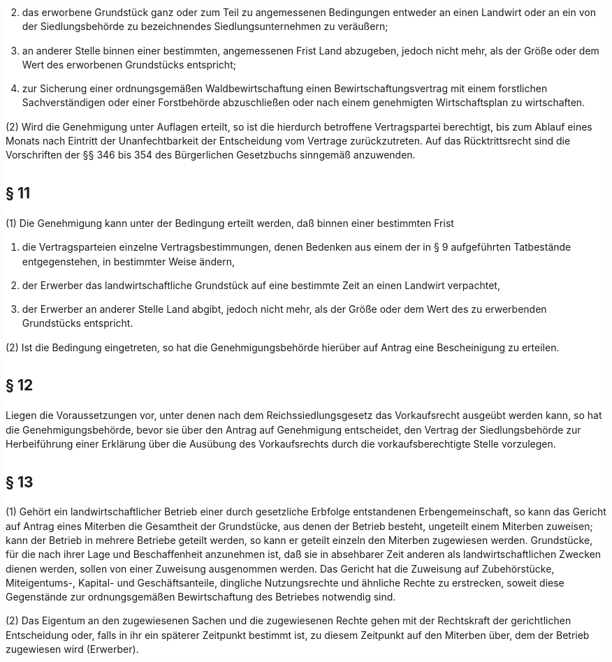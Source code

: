 2. das erworbene Grundstück ganz oder zum Teil zu angemessenen Bedingungen entweder an einen Landwirt oder an ein von der Siedlungsbehörde zu bezeichnendes Siedlungsunternehmen zu veräußern;

3. an anderer Stelle binnen einer bestimmten, angemessenen Frist Land abzugeben, jedoch nicht mehr, als der Größe oder dem Wert des erworbenen Grundstücks entspricht;

4. zur Sicherung einer ordnungsgemäßen Waldbewirtschaftung einen Bewirtschaftungsvertrag mit einem forstlichen Sachverständigen oder einer Forstbehörde abzuschließen oder nach einem genehmigten Wirtschaftsplan zu wirtschaften.

(2) Wird die Genehmigung unter Auflagen erteilt, so ist die hierdurch betroffene Vertragspartei berechtigt, bis zum Ablauf eines Monats nach Eintritt der Unanfechtbarkeit der Entscheidung vom Vertrage zurückzutreten. Auf das Rücktrittsrecht sind die Vorschriften der §§ 346 bis 354 des Bürgerlichen Gesetzbuchs sinngemäß anzuwenden.


## § 11

(1) Die Genehmigung kann unter der Bedingung erteilt werden, daß binnen einer bestimmten Frist

1. die Vertragsparteien einzelne Vertragsbestimmungen, denen Bedenken aus einem der in § 9 aufgeführten Tatbestände entgegenstehen, in bestimmter Weise ändern,

2. der Erwerber das landwirtschaftliche Grundstück auf eine bestimmte Zeit an einen Landwirt verpachtet,

3. der Erwerber an anderer Stelle Land abgibt, jedoch nicht mehr, als der Größe oder dem Wert des zu erwerbenden Grundstücks entspricht.

(2) Ist die Bedingung eingetreten, so hat die Genehmigungsbehörde hierüber auf Antrag eine Bescheinigung zu erteilen.


## § 12

Liegen die Voraussetzungen vor, unter denen nach dem Reichssiedlungsgesetz das Vorkaufsrecht ausgeübt werden kann, so hat die Genehmigungsbehörde, bevor sie über den Antrag auf Genehmigung entscheidet, den Vertrag der Siedlungsbehörde zur Herbeiführung einer Erklärung über die Ausübung des Vorkaufsrechts durch die vorkaufsberechtigte Stelle vorzulegen.


## § 13

(1) Gehört ein landwirtschaftlicher Betrieb einer durch gesetzliche Erbfolge entstandenen Erbengemeinschaft, so kann das Gericht auf Antrag eines Miterben die Gesamtheit der Grundstücke, aus denen der Betrieb besteht, ungeteilt einem Miterben zuweisen; kann der Betrieb in mehrere Betriebe geteilt werden, so kann er geteilt einzeln den Miterben zugewiesen werden. Grundstücke, für die nach ihrer Lage und Beschaffenheit anzunehmen ist, daß sie in absehbarer Zeit anderen als landwirtschaftlichen Zwecken dienen werden, sollen von einer Zuweisung ausgenommen werden. Das Gericht hat die Zuweisung auf Zubehörstücke, Miteigentums-, Kapital- und Geschäftsanteile, dingliche Nutzungsrechte und ähnliche Rechte zu erstrecken, soweit diese Gegenstände zur ordnungsgemäßen Bewirtschaftung des Betriebes notwendig sind.

(2) Das Eigentum an den zugewiesenen Sachen und die zugewiesenen Rechte gehen mit der Rechtskraft der gerichtlichen Entscheidung oder, falls in ihr ein späterer Zeitpunkt bestimmt ist, zu diesem Zeitpunkt auf den Miterben über, dem der Betrieb zugewiesen wird (Erwerber).
